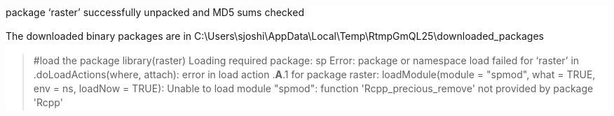 package ‘raster’ successfully unpacked and MD5 sums checked

The downloaded binary packages are in
	C:\Users\sjoshi\AppData\Local\Temp\RtmpGmQL25\downloaded_packages
> #load the package
> library(raster)
Loading required package: sp
Error: package or namespace load failed for ‘raster’ in .doLoadActions(where, attach):
 error in load action .__A__.1 for package raster: loadModule(module = "spmod", what = TRUE, env = ns, loadNow = TRUE): Unable to load module "spmod": function 'Rcpp_precious_remove' not provided by package 'Rcpp'
>

